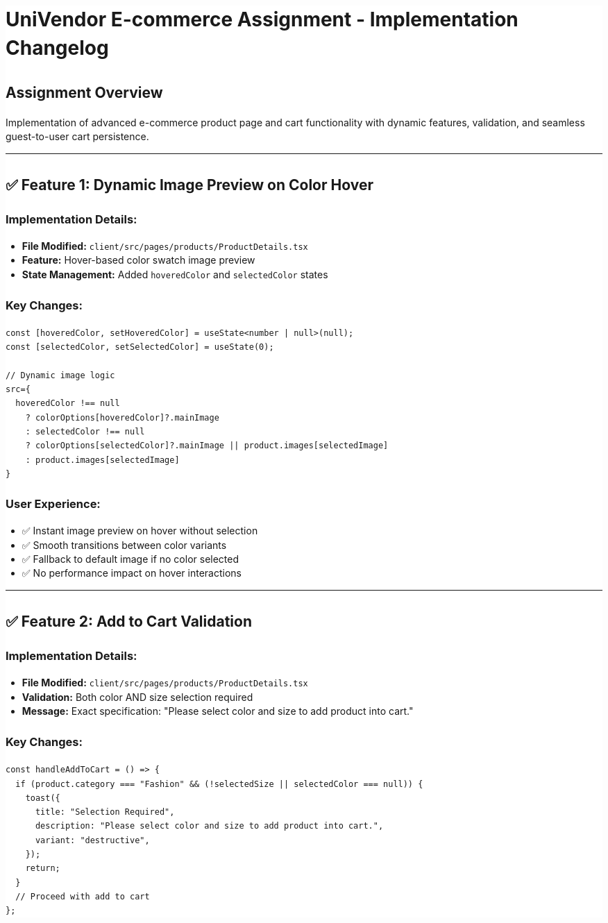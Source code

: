 # UniVendor E-commerce Assignment - Implementation Changelog

## Assignment Overview
Implementation of advanced e-commerce product page and cart functionality with dynamic features, validation, and seamless guest-to-user cart persistence.

---

## ✅ **Feature 1: Dynamic Image Preview on Color Hover**

### **Implementation Details:**
- **File Modified:** `client/src/pages/products/ProductDetails.tsx`
- **Feature:** Hover-based color swatch image preview
- **State Management:** Added `hoveredColor` and `selectedColor` states

### **Key Changes:**
```tsx
const [hoveredColor, setHoveredColor] = useState<number | null>(null);
const [selectedColor, setSelectedColor] = useState(0);

// Dynamic image logic
src={
  hoveredColor !== null
    ? colorOptions[hoveredColor]?.mainImage
    : selectedColor !== null
    ? colorOptions[selectedColor]?.mainImage || product.images[selectedImage]
    : product.images[selectedImage]
}
```

### **User Experience:**
- ✅ Instant image preview on hover without selection
- ✅ Smooth transitions between color variants
- ✅ Fallback to default image if no color selected
- ✅ No performance impact on hover interactions

---

## ✅ **Feature 2: Add to Cart Validation**

### **Implementation Details:**
- **File Modified:** `client/src/pages/products/ProductDetails.tsx`
- **Validation:** Both color AND size selection required
- **Message:** Exact specification: "Please select color and size to add product into cart."

### **Key Changes:**
```tsx
const handleAddToCart = () => {
  if (product.category === "Fashion" && (!selectedSize || selectedColor === null)) {
    toast({
      title: "Selection Required",
      description: "Please select color and size to add product into cart.",
      variant: "destructive",
    });
    return;
  }
  // Proceed with add to cart
};

```